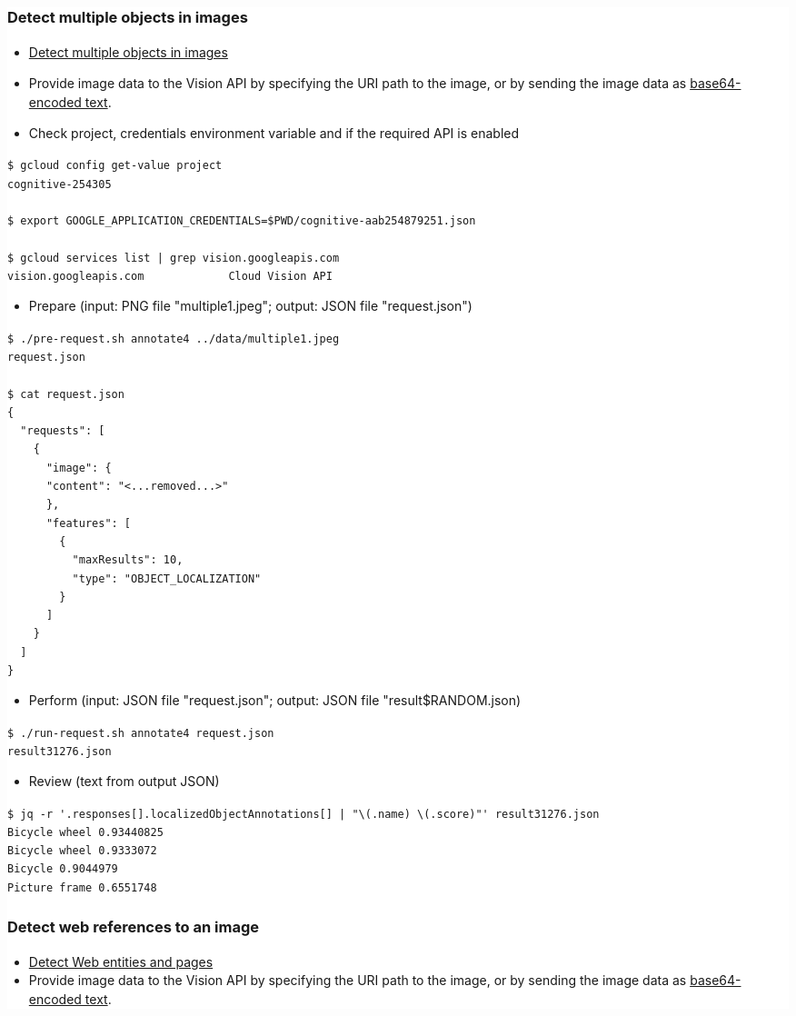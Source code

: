### Detect multiple objects in images
* [Detect multiple objects in images](https://cloud.google.com/vision/docs/object-localizer)
* Provide image data to the Vision API by specifying the URI path to the image, or by sending the image data as [base64-encoded text](https://cloud.google.com/vision/docs/base64).

* Check project, credentials environment variable and if the required API is enabled
```
$ gcloud config get-value project 
cognitive-254305

$ export GOOGLE_APPLICATION_CREDENTIALS=$PWD/cognitive-aab254879251.json

$ gcloud services list | grep vision.googleapis.com
vision.googleapis.com             Cloud Vision API
```
* Prepare (input: PNG file "multiple1.jpeg"; output: JSON file "request.json")
```
$ ./pre-request.sh annotate4 ../data/multiple1.jpeg
request.json

$ cat request.json
{
  "requests": [
    {
      "image": {
      "content": "<...removed...>"
      },
      "features": [
        {
          "maxResults": 10,
          "type": "OBJECT_LOCALIZATION"
        }
      ]
    }
  ]
}
```
* Perform (input: JSON file "request.json"; output: JSON file "result$RANDOM.json)
```
$ ./run-request.sh annotate4 request.json
result31276.json
```
* Review (text from output JSON)
```
$ jq -r '.responses[].localizedObjectAnnotations[] | "\(.name) \(.score)"' result31276.json
Bicycle wheel 0.93440825
Bicycle wheel 0.9333072
Bicycle 0.9044979
Picture frame 0.6551748
```

### Detect web references to an image
* [Detect Web entities and pages](https://cloud.google.com/vision/docs/detecting-web)
* Provide image data to the Vision API by specifying the URI path to the image, or by sending the image data as [base64-encoded text](https://cloud.google.com/vision/docs/base64).
